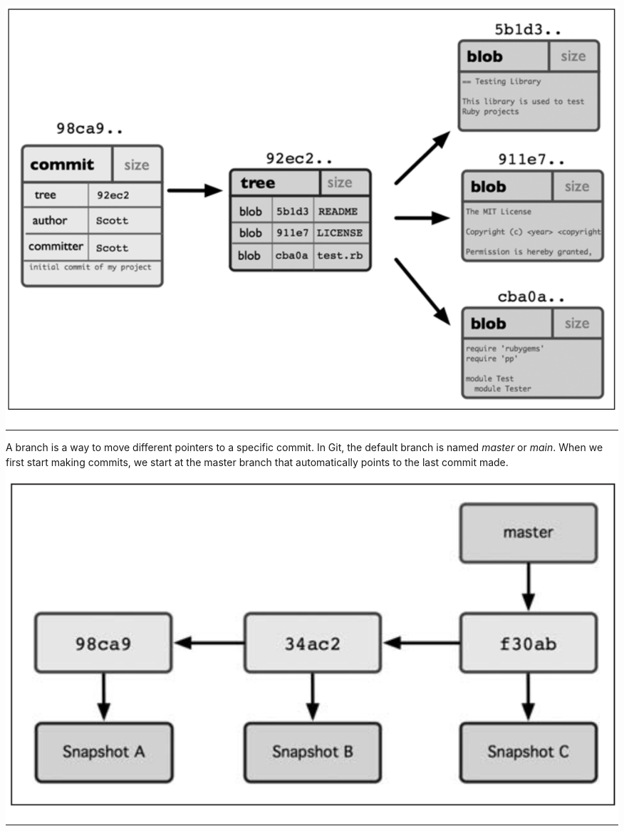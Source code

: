 ![w:1000 center](./pics/03_blobs.png)

---
A branch is a way to move different pointers to a specific commit. In Git, the default branch is named *master* or *main*. When we first start making commits, we start at the master branch that automatically points to the last commit made.

![w:700 center](./pics/03_master.png)

---